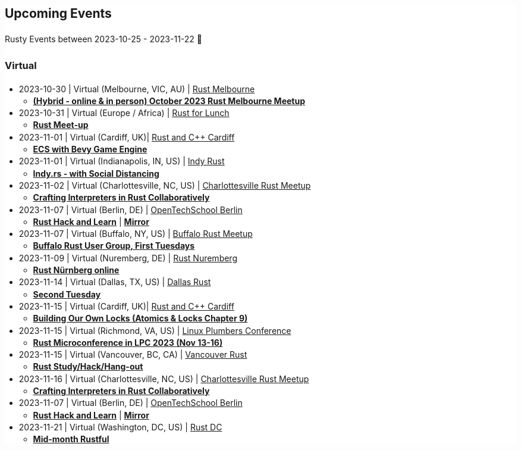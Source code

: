 ## Upcoming Events

Rusty Events between 2023-10-25 - 2023-11-22 🦀

### Virtual

* 2023-10-30 | Virtual (Melbourne, VIC, AU) | [Rust Melbourne](https://www.meetup.com/rust-melbourne/)
    * [**(Hybrid - online & in person) October 2023 Rust Melbourne Meetup**](https://www.meetup.com/rust-melbourne/events/296902361/)
* 2023-10-31 | Virtual (Europe / Africa) | [Rust for Lunch](https://lunch.rs/)
    * [**Rust Meet-up**](https://lunch.rs/meetups/2023-10-31/)
* 2023-11-01 | Virtual (Cardiff, UK)| [Rust and C++ Cardiff](https://www.meetup.com/rust-and-c-plus-plus-in-cardiff)
    * [**ECS with Bevy Game Engine**](https://www.meetup.com/rust-and-c-plus-plus-in-cardiff/events/296583207/)
* 2023-11-01 | Virtual (Indianapolis, IN, US) | [Indy Rust](https://www.meetup.com/indyrs/)
    * [**Indy.rs - with Social Distancing**](https://www.meetup.com/indyrs/events/wqzhftyfcpbcb)
* 2023-11-02 | Virtual (Charlottesville, NC, US) | [Charlottesville Rust Meetup](https://www.meetup.com/charlottesville-rust-meetup/)
    * [**Crafting Interpreters in Rust Collaboratively**](https://www.meetup.com/charlottesville-rust-meetup/events/296661148/)
* 2023-11-07 | Virtual (Berlin, DE) | [OpenTechSchool Berlin](https://www.meetup.com/opentechschool-berlin/)
    * [**Rust Hack and Learn**](https://www.meetup.com/opentechschool-berlin/events/295679790/) | [**Mirror**](https://berline.rs/)
* 2023-11-07 | Virtual (Buffalo, NY, US) | [Buffalo Rust Meetup](https://www.meetup.com/buffalo-rust-meetup/)
    * [**Buffalo Rust User Group, First Tuesdays**](https://www.meetup.com/buffalo-rust-meetup/events/296827010/)
* 2023-11-09 | Virtual (Nuremberg, DE) | [Rust Nuremberg](https://www.meetup.com/rust-noris/)
    * [**Rust Nürnberg online**](https://www.meetup.com/rust-noris/events/289732666/)
* 2023-11-14 | Virtual (Dallas, TX, US) | [Dallas Rust](https://www.meetup.com/dallasrust/)
    * [**Second Tuesday**](https://www.meetup.com/dallasrust/events/fvdtgtyfcpbsb/)
* 2023-11-15 | Virtual (Cardiff, UK)| [Rust and C++ Cardiff](https://www.meetup.com/rust-and-c-plus-plus-in-cardiff)
    * [**Building Our Own Locks (Atomics & Locks Chapter 9)**](https://www.meetup.com/rust-and-c-plus-plus-in-cardiff/events/296582223/)
* 2023-11-15 | Virtual (Richmond, VA, US) | [Linux Plumbers Conference](https://lpc.events)
    * [**Rust Microconference in LPC 2023 (Nov 13-16)**](https://lpc.events/event/17/sessions/170/)
* 2023-11-15 | Virtual (Vancouver, BC, CA) | [Vancouver Rust](https://www.meetup.com/vancouver-rust/)
    * [**Rust Study/Hack/Hang-out**](https://www.meetup.com/vancouver-rust/events/296600976/)
* 2023-11-16 | Virtual (Charlottesville, NC, US) | [Charlottesville Rust Meetup](https://www.meetup.com/charlottesville-rust-meetup/)
    * [**Crafting Interpreters in Rust Collaboratively**](https://www.meetup.com/charlottesville-rust-meetup/events/296833657/)
* 2023-11-07 | Virtual (Berlin, DE) | [OpenTechSchool Berlin](https://www.meetup.com/opentechschool-berlin/)
    * [**Rust Hack and Learn**](https://www.meetup.com/opentechschool-berlin/events/295679794/) | [**Mirror**](https://berline.rs/)
* 2023-11-21 | Virtual (Washington, DC, US) | [Rust DC](https://www.meetup.com/rustdc/)
    * [**Mid-month Rustful**](https://www.meetup.com/rustdc/events/296807537/)
